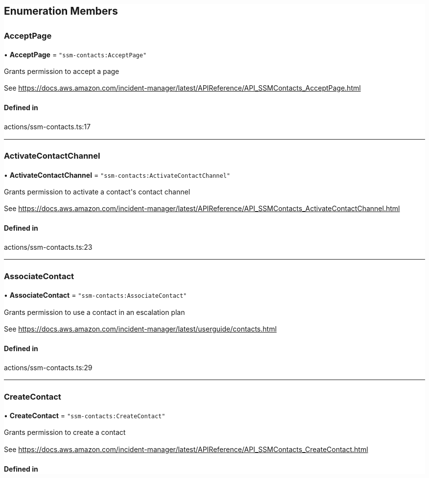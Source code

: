 ## Enumeration Members

### AcceptPage

• **AcceptPage** = ``"ssm-contacts:AcceptPage"``

Grants permission to accept a page

See https://docs.aws.amazon.com/incident-manager/latest/APIReference/API_SSMContacts_AcceptPage.html

#### Defined in

actions/ssm-contacts.ts:17

___

### ActivateContactChannel

• **ActivateContactChannel** = ``"ssm-contacts:ActivateContactChannel"``

Grants permission to activate a contact's contact channel

See https://docs.aws.amazon.com/incident-manager/latest/APIReference/API_SSMContacts_ActivateContactChannel.html

#### Defined in

actions/ssm-contacts.ts:23

___

### AssociateContact

• **AssociateContact** = ``"ssm-contacts:AssociateContact"``

Grants permission to use a contact in an escalation plan

See https://docs.aws.amazon.com/incident-manager/latest/userguide/contacts.html

#### Defined in

actions/ssm-contacts.ts:29

___

### CreateContact

• **CreateContact** = ``"ssm-contacts:CreateContact"``

Grants permission to create a contact

See https://docs.aws.amazon.com/incident-manager/latest/APIReference/API_SSMContacts_CreateContact.html

#### Defined in
